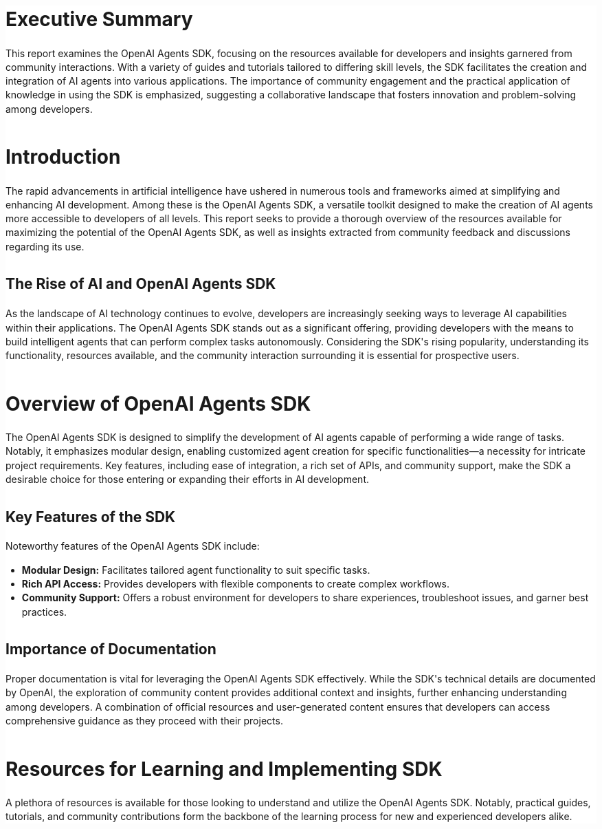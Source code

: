 # Executive Summary
This report examines the OpenAI Agents SDK, focusing on the resources available for developers and insights garnered from community interactions. With a variety of guides and tutorials tailored to differing skill levels, the SDK facilitates the creation and integration of AI agents into various applications. The importance of community engagement and the practical application of knowledge in using the SDK is emphasized, suggesting a collaborative landscape that fosters innovation and problem-solving among developers.

# Introduction  
The rapid advancements in artificial intelligence have ushered in numerous tools and frameworks aimed at simplifying and enhancing AI development. Among these is the OpenAI Agents SDK, a versatile toolkit designed to make the creation of AI agents more accessible to developers of all levels. This report seeks to provide a thorough overview of the resources available for maximizing the potential of the OpenAI Agents SDK, as well as insights extracted from community feedback and discussions regarding its use.

## The Rise of AI and OpenAI Agents SDK  
As the landscape of AI technology continues to evolve, developers are increasingly seeking ways to leverage AI capabilities within their applications. The OpenAI Agents SDK stands out as a significant offering, providing developers with the means to build intelligent agents that can perform complex tasks autonomously. Considering the SDK's rising popularity, understanding its functionality, resources available, and the community interaction surrounding it is essential for prospective users.

# Overview of OpenAI Agents SDK  
The OpenAI Agents SDK is designed to simplify the development of AI agents capable of performing a wide range of tasks. Notably, it emphasizes modular design, enabling customized agent creation for specific functionalities—a necessity for intricate project requirements. Key features, including ease of integration, a rich set of APIs, and community support, make the SDK a desirable choice for those entering or expanding their efforts in AI development.

## Key Features of the SDK  
Noteworthy features of the OpenAI Agents SDK include:
- **Modular Design:** Facilitates tailored agent functionality to suit specific tasks.
- **Rich API Access:** Provides developers with flexible components to create complex workflows.
- **Community Support:** Offers a robust environment for developers to share experiences, troubleshoot issues, and garner best practices.

## Importance of Documentation  
Proper documentation is vital for leveraging the OpenAI Agents SDK effectively. While the SDK's technical details are documented by OpenAI, the exploration of community content provides additional context and insights, further enhancing understanding among developers. A combination of official resources and user-generated content ensures that developers can access comprehensive guidance as they proceed with their projects.

# Resources for Learning and Implementing SDK  
A plethora of resources is available for those looking to understand and utilize the OpenAI Agents SDK. Notably, practical guides, tutorials, and community contributions form the backbone of the learning process for new and experienced developers alike.
